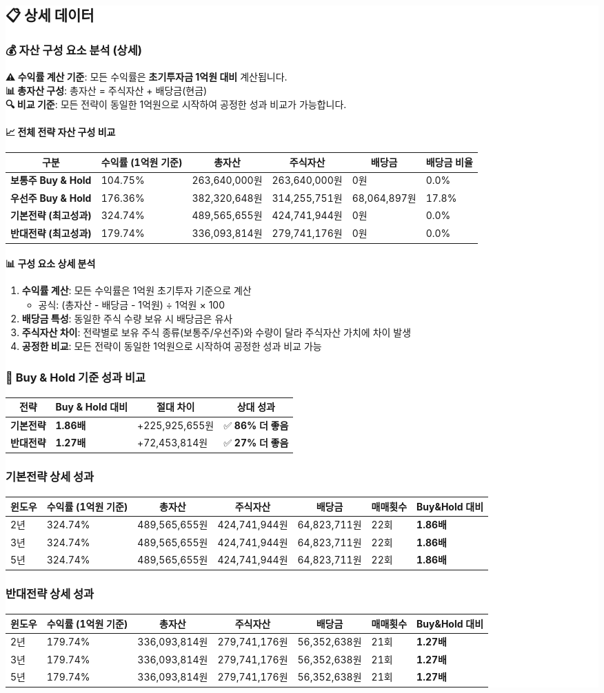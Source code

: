 
## 📋 **상세 데이터**

### 💰 **자산 구성 요소 분석 (상세)**

**⚠️ 수익률 계산 기준**: 모든 수익률은 **초기투자금 1억원 대비** 계산됩니다.  
**📊 총자산 구성**: 총자산 = 주식자산 + 배당금(현금)  
**🔍 비교 기준**: 모든 전략이 동일한 1억원으로 시작하여 공정한 성과 비교가 가능합니다.

#### 📈 **전체 전략 자산 구성 비교**

| 구분 | 수익률 (1억원 기준) | 총자산 | 주식자산 | 배당금 | 배당금 비율 |
|------|------------------|--------|----------|--------|------------|
| **보통주 Buy & Hold** | 104.75% | 263,640,000원 | 263,640,000원 | 0원 | 0.0% |
| **우선주 Buy & Hold** | 176.36% | 382,320,648원 | 314,255,751원 | 68,064,897원 | 17.8% |
| **기본전략 (최고성과)** | 324.74% | 489,565,655원 | 424,741,944원 | 0원 | 0.0% |
| **반대전략 (최고성과)** | 179.74% | 336,093,814원 | 279,741,176원 | 0원 | 0.0% |

#### 📊 **구성 요소 상세 분석**

1. **수익률 계산**: 모든 수익률은 1억원 초기투자 기준으로 계산
   - 공식: (총자산 - 배당금 - 1억원) ÷ 1억원 × 100
2. **배당금 특성**: 동일한 주식 수량 보유 시 배당금은 유사
3. **주식자산 차이**: 전략별로 보유 주식 종류(보통주/우선주)와 수량이 달라 주식자산 가치에 차이 발생
4. **공정한 비교**: 모든 전략이 동일한 1억원으로 시작하여 공정한 성과 비교 가능

### 🔄 **Buy & Hold 기준 성과 비교**

| 전략 | Buy & Hold 대비 | 절대 차이 | 상대 성과 |
|------|----------------|-----------|----------|
| **기본전략** | **1.86배** | +225,925,655원 | ✅ **86% 더 좋음** |
| **반대전략** | **1.27배** | +72,453,814원 | ✅ **27% 더 좋음** |

### 기본전략 상세 성과

| 윈도우 | 수익률 (1억원 기준) | 총자산 | 주식자산 | 배당금 | 매매횟수 | Buy&Hold 대비 |
|--------|------------------|--------|----------|--------|----------|---------------|
| 2년 | 324.74% | 489,565,655원 | 424,741,944원 | 64,823,711원 | 22회 | **1.86배** |
| 3년 | 324.74% | 489,565,655원 | 424,741,944원 | 64,823,711원 | 22회 | **1.86배** |
| 5년 | 324.74% | 489,565,655원 | 424,741,944원 | 64,823,711원 | 22회 | **1.86배** |


### 반대전략 상세 성과

| 윈도우 | 수익률 (1억원 기준) | 총자산 | 주식자산 | 배당금 | 매매횟수 | Buy&Hold 대비 |
|--------|------------------|--------|----------|--------|----------|---------------|
| 2년 | 179.74% | 336,093,814원 | 279,741,176원 | 56,352,638원 | 21회 | **1.27배** |
| 3년 | 179.74% | 336,093,814원 | 279,741,176원 | 56,352,638원 | 21회 | **1.27배** |
| 5년 | 179.74% | 336,093,814원 | 279,741,176원 | 56,352,638원 | 21회 | **1.27배** |
